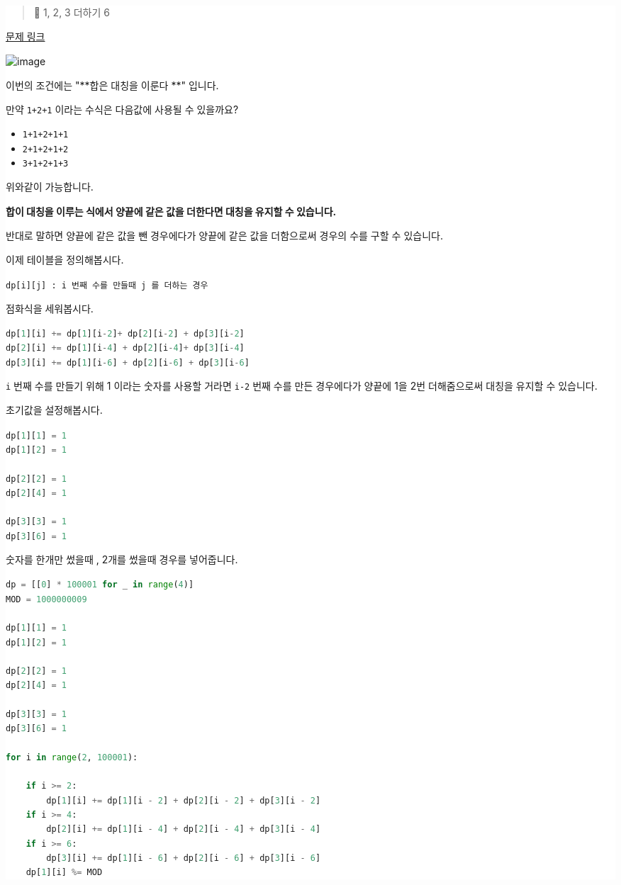 > 📌 1, 2, 3 더하기 6

[문제 링크](https://www.acmicpc.net/problem/15991)

![image](https://github.com/030831/030831.github.io/assets/101914089/f7d89aab-e680-48b5-b00e-311a815fa37f)

이번의 조건에는 "**합은 대칭을 이룬다 **" 입니다.

만약 `1+2+1` 이라는 수식은 다음값에 사용될 수 있을까요?

* `1+1+2+1+1`
* `2+1+2+1+2`
* `3+1+2+1+3`

위와같이 가능합니다.

**합이 대칭을 이루는 식에서 양끝에 같은 값을 더한다면 대칭을 유지할 수 있습니다.**

반대로 말하면 양끝에 같은 값을 뺀 경우에다가 양끝에 같은 값을 더함으로써 경우의 수를 구할 수 있습니다.

이제 테이블을 정의해봅시다.

`dp[i][j] : i 번째 수를 만들때 j 를 더하는 경우`

점화식을 세워봅시다.

```python
dp[1][i] += dp[1][i-2]+ dp[2][i-2] + dp[3][i-2]
dp[2][i] += dp[1][i-4] + dp[2][i-4]+ dp[3][i-4]
dp[3][i] += dp[1][i-6] + dp[2][i-6] + dp[3][i-6]
```

`i` 번째 수를 만들기 위해 1 이라는 숫자를 사용할 거라면
`i-2` 번째 수를 만든 경우에다가 양끝에 1을 2번 더해줌으로써 대칭을 유지할 수 있습니다.

초기값을 설정해봅시다.

```python
dp[1][1] = 1
dp[1][2] = 1

dp[2][2] = 1
dp[2][4] = 1

dp[3][3] = 1
dp[3][6] = 1
```
숫자를 한개만 썼을때 , 2개를 썼을때 경우를 넣어줍니다.

```python
dp = [[0] * 100001 for _ in range(4)]
MOD = 1000000009

dp[1][1] = 1
dp[1][2] = 1

dp[2][2] = 1
dp[2][4] = 1

dp[3][3] = 1
dp[3][6] = 1

for i in range(2, 100001):

    if i >= 2:
        dp[1][i] += dp[1][i - 2] + dp[2][i - 2] + dp[3][i - 2]
    if i >= 4:
        dp[2][i] += dp[1][i - 4] + dp[2][i - 4] + dp[3][i - 4]
    if i >= 6:
        dp[3][i] += dp[1][i - 6] + dp[2][i - 6] + dp[3][i - 6]
    dp[1][i] %= MOD
```